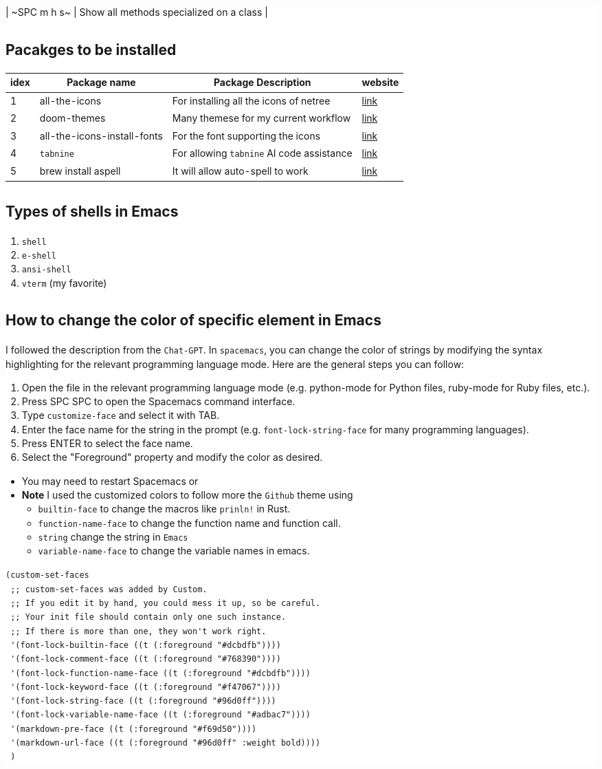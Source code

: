 | ~SPC m h s~ | Show all methods specialized on a class                 |

## Pacakges to be installed

| idex | Package name                | Package Description                       | website                                                                                               |
| ---- | --------------------------- | ----------------------------------------- | ----------------------------------------------------------------------------------------------------- |
| 1    | all-the-icons               | For installing all the icons of netree    | [link](https://github.com/domtronn/all-the-icons.el)                                                  |
| 2    | doom-themes                 | Many themese for my current workflow      | [link](https://github.com/doomemacs/themes)                                                           |
| 3    | all-the-icons-install-fonts | For the font supporting the icons         | [link](https://github.com/domtronn/all-the-icons.el)                                                  |
| 4    | `tabnine`                   | For allowing `tabnine` AI code assistance | [link](https://github.com/TommyX12/company-tabnine)                                                   |
| 5    | brew install aspell         | It will allow auto-spell to work          | [link](https://stackoverflow.com/questions/19022015/emacs-on-mac-os-x-how-to-get-spell-check-to-work) |

## Types of shells in Emacs

1. `shell`
2. `e-shell`
3. `ansi-shell`
4. `vterm` (my favorite)

## How to change the color of specific element in Emacs

I followed the description from the `Chat-GPT`. In `spacemacs`, you can change the
color of strings by modifying the syntax highlighting for the relevant
programming language mode. Here are the general steps you can follow:

1. Open the file in the relevant programming language mode (e.g. python-mode for
   Python files, ruby-mode for Ruby files, etc.).
2. Press SPC SPC to open the Spacemacs command interface.
3. Type `customize-face` and select it with TAB.
4. Enter the face name for the string in the prompt (e.g.
   `font-lock-string-face` for many programming languages).
5. Press ENTER to select the face name.
6. Select the "Foreground" property and modify the color as desired.

- You may need to restart Spacemacs or
- **Note** I used the customized colors to follow more the `Github` theme using
  - `builtin-face` to change the macros like `prinln!` in Rust.
  - `function-name-face` to change the function name and function call.
  - `string` change the string in `Emacs`
  - `variable-name-face` to change the variable names in emacs.

```emacs-lisp
(custom-set-faces
 ;; custom-set-faces was added by Custom.
 ;; If you edit it by hand, you could mess it up, so be careful.
 ;; Your init file should contain only one such instance.
 ;; If there is more than one, they won't work right.
 '(font-lock-builtin-face ((t (:foreground "#dcbdfb"))))
 '(font-lock-comment-face ((t (:foreground "#768390"))))
 '(font-lock-function-name-face ((t (:foreground "#dcbdfb"))))
 '(font-lock-keyword-face ((t (:foreground "#f47067"))))
 '(font-lock-string-face ((t (:foreground "#96d0ff"))))
 '(font-lock-variable-name-face ((t (:foreground "#adbac7"))))
 '(markdown-pre-face ((t (:foreground "#f69d50"))))
 '(markdown-url-face ((t (:foreground "#96d0ff" :weight bold))))
 )

```
